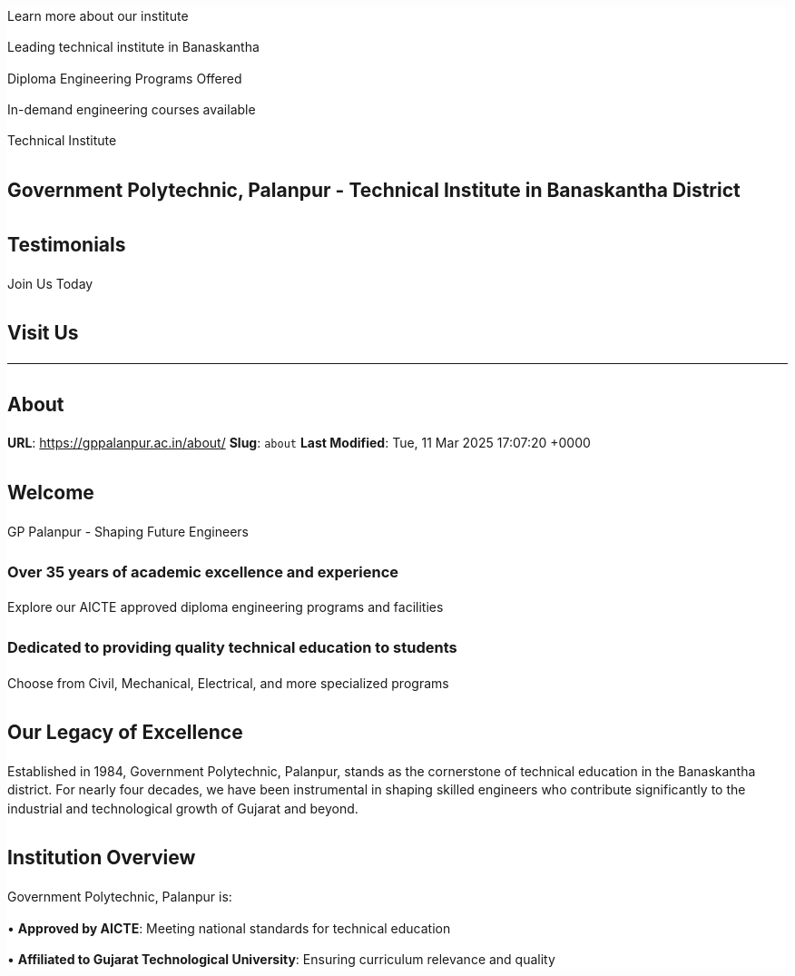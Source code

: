 Learn more about our institute

Leading technical institute in Banaskantha

Diploma Engineering Programs Offered

In-demand engineering courses available

Technical Institute

## Government Polytechnic, Palanpur - Technical Institute in Banaskantha District

## Testimonials

Join Us Today

## Visit Us

---

## About
**URL**: https://gppalanpur.ac.in/about/
**Slug**: `about`
**Last Modified**: Tue, 11 Mar 2025 17:07:20 +0000

## Welcome

GP Palanpur - Shaping Future Engineers

### Over 35 years of academic excellence and experience
Explore our AICTE approved diploma engineering programs and facilities

### Dedicated to providing quality technical education to students
Choose from Civil, Mechanical, Electrical, and more specialized programs

## Our Legacy of Excellence

Established in 1984, Government Polytechnic, Palanpur, stands as the cornerstone of technical education in the Banaskantha district. For nearly four decades, we have been instrumental in shaping skilled engineers who contribute significantly to the industrial and technological growth of Gujarat and beyond.

## Institution Overview

Government Polytechnic, Palanpur is:

• **Approved by AICTE**: Meeting national standards for technical education

• **Affiliated to Gujarat Technological University**: Ensuring curriculum relevance and quality
